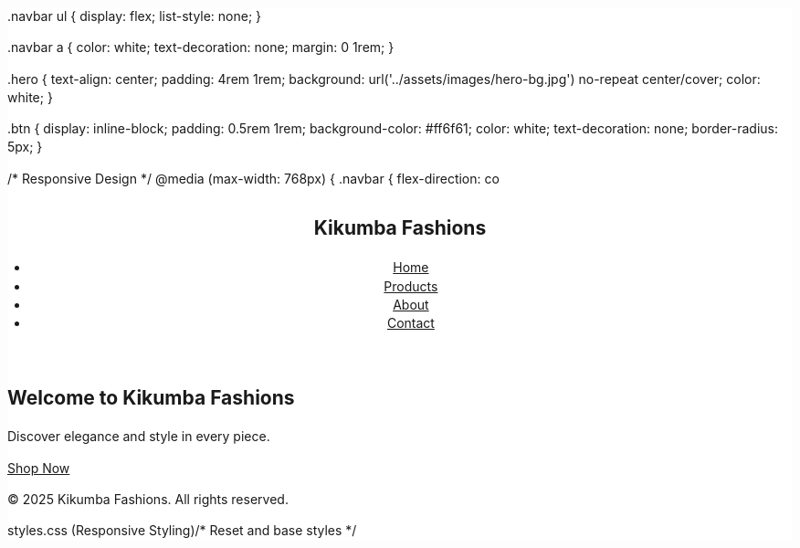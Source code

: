 .navbar ul {
    display: flex;
    list-style: none;
}

.navbar a {
    color: white;
    text-decoration: none;
    margin: 0 1rem;
}

.hero {
    text-align: center;
    padding: 4rem 1rem;
    background: url('../assets/images/hero-bg.jpg') no-repeat center/cover;
    color: white;
}

.btn {
    display: inline-block;
    padding: 0.5rem 1rem;
    background-color: #ff6f61;
    color: white;
    text-decoration: none;
    border-radius: 5px;
}

/* Responsive Design */
@media (max-width: 768px) {
    .navbar {
        flex-direction: co<!DOCTYPE html>
<html lang="en">
<head>
    <meta charset="UTF-8">
    <meta name="viewport" content="width=device-width, initial-scale=1.0">
    <meta name="description" content="Explore the latest trends with Kikumba Fashions.">
    <title>Kikumba Fashions - Home</title>
    <link rel="stylesheet" href="css/styles.css">
    <link rel="icon" href="assets/favicon.ico">
</head>
<body>
    <header>
        <nav class="navbar">
            <h1>Kikumba Fashions</h1>
            <ul>
                <li><a href="index.html">Home</a></li>
                <li><a href="products.html">Products</a></li>
                <li><a href="about.html">About</a></li>
                <li><a href="contact.html">Contact</a></li>
            </ul>
        </nav>
    </header>
    <main>
        <section class="hero">
            <h2>Welcome to Kikumba Fashions</h2>
            <p>Discover elegance and style in every piece.</p>
            <a href="products.html" class="btn">Shop Now</a>
        </section>
    </main>
    <footer>
        <p>&copy; 2025 Kikumba Fashions. All rights reserved.</p>
    </footer>
    <script src="js/script.js"></script>
</body>
</html>styles.css (Responsive Styling)/* Reset and base styles */